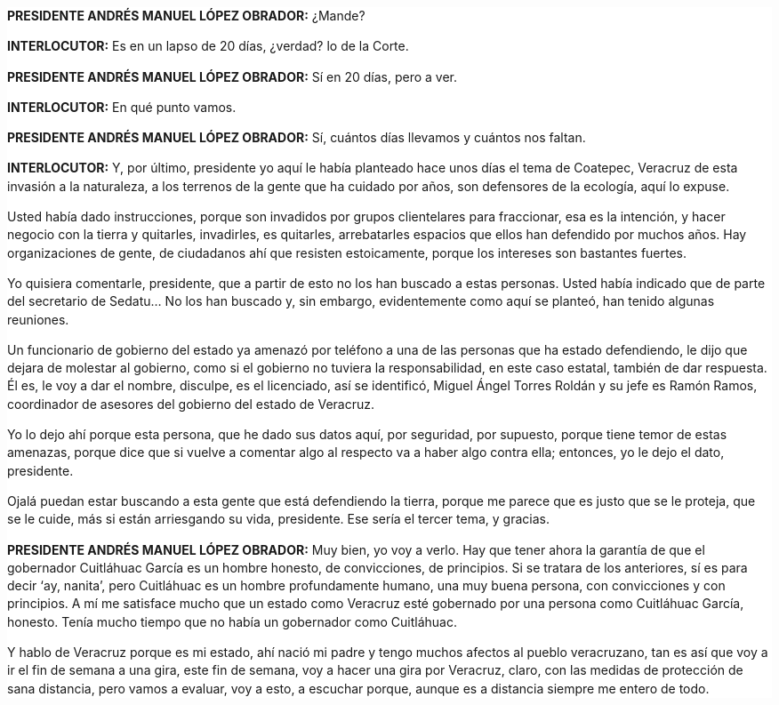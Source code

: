 **PRESIDENTE ANDRÉS MANUEL LÓPEZ OBRADOR:** ¿Mande?

**INTERLOCUTOR:** Es en un lapso de 20 días, ¿verdad? lo de la Corte.

**PRESIDENTE ANDRÉS MANUEL LÓPEZ OBRADOR:** Sí en 20 días, pero a ver.

**INTERLOCUTOR:** En qué punto vamos.

**PRESIDENTE ANDRÉS MANUEL LÓPEZ OBRADOR:** Sí, cuántos días llevamos y
cuántos nos faltan.

**INTERLOCUTOR:** Y, por último, presidente yo aquí le había planteado hace
unos días el tema de Coatepec, Veracruz de esta invasión a la naturaleza, a
los terrenos de la gente que ha cuidado por años, son defensores de la
ecología, aquí lo expuse.

Usted había dado instrucciones, porque son invadidos por grupos clientelares
para fraccionar, esa es la intención, y hacer negocio con la tierra y
quitarles, invadirles, es quitarles, arrebatarles espacios que ellos han
defendido por muchos años. Hay organizaciones de gente, de ciudadanos ahí que
resisten estoicamente, porque los intereses son bastantes fuertes.

Yo quisiera comentarle, presidente, que a partir de esto no los han buscado a
estas personas. Usted había indicado que de parte del secretario de Sedatu… No
los han buscado y, sin embargo, evidentemente como aquí se planteó, han tenido
algunas reuniones.

Un funcionario de gobierno del estado ya amenazó por teléfono a una de las
personas que ha estado defendiendo, le dijo que dejara de molestar al
gobierno, como si el gobierno no tuviera la responsabilidad, en este caso
estatal, también de dar respuesta. Él es, le voy a dar el nombre, disculpe, es
el licenciado, así se identificó, Miguel Ángel Torres Roldán y su jefe es
Ramón Ramos, coordinador de asesores del gobierno del estado de Veracruz.

Yo lo dejo ahí porque esta persona, que he dado sus datos aquí, por seguridad,
por supuesto, porque tiene temor de estas amenazas, porque dice que si vuelve
a comentar algo al respecto va a haber algo contra ella; entonces, yo le dejo
el dato, presidente.

Ojalá puedan estar buscando a esta gente que está defendiendo la tierra,
porque me parece que es justo que se le proteja, que se le cuide, más si están
arriesgando su vida, presidente. Ese sería el tercer tema, y gracias.

**PRESIDENTE ANDRÉS MANUEL LÓPEZ OBRADOR:** Muy bien, yo voy a verlo. Hay que
tener ahora la garantía de que el gobernador Cuitláhuac García es un hombre
honesto, de convicciones, de principios. Si se tratara de los anteriores, sí
es para decir ‘ay, nanita’, pero Cuitláhuac es un hombre profundamente humano,
una muy buena persona, con convicciones y con principios. A mí me satisface
mucho que un estado como Veracruz esté gobernado por una persona como
Cuitláhuac García, honesto. Tenía mucho tiempo que no había un gobernador como
Cuitláhuac.

Y hablo de Veracruz porque es mi estado, ahí nació mi padre y tengo muchos
afectos al pueblo veracruzano, tan es así que voy a ir el fin de semana a una
gira, este fin de semana, voy a hacer una gira por Veracruz, claro, con las
medidas de protección de sana distancia, pero vamos a evaluar, voy a esto, a
escuchar porque, aunque es a distancia siempre me entero de todo.
